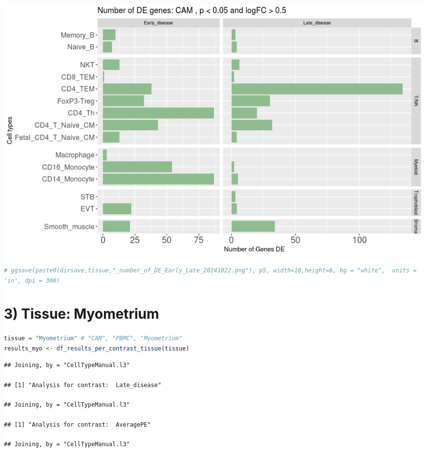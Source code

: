 ![](sc-FMI-all-EdgeR-number-DE-genes-per-contrast_v6-2025-05-21_files/figure-gfm/unnamed-chunk-13-1.png)

``` r
# ggsave(paste0(dirsave,tissue,"_number_of_DE_Early_Late_20241022.png"), p5, width=10,height=6, bg = "white",  units = 'in', dpi = 300)
```

# 3) Tissue: Myometrium

``` r
tissue = "Myometrium" # "CAM", "PBMC", "Myometrium"
results_myo <- df_results_per_contrast_tissue(tissue)
```

    ## Joining, by = "CellTypeManual.l3"

    ## [1] "Analysis for contrast:  Late_disease"

    ## Joining, by = "CellTypeManual.l3"

    ## [1] "Analysis for contrast:  AveragePE"

    ## Joining, by = "CellTypeManual.l3"
